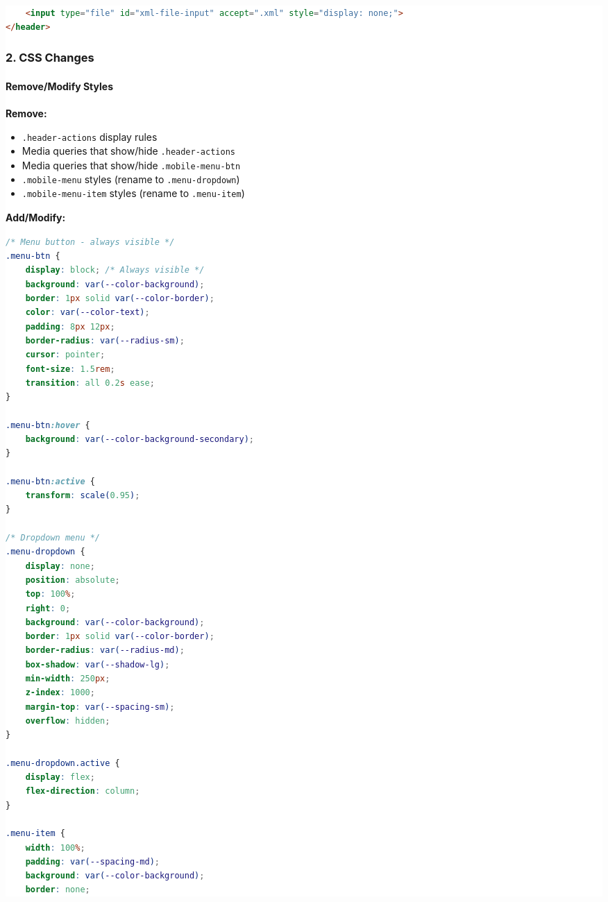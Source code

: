 ```html
    <input type="file" id="xml-file-input" accept=".xml" style="display: none;">
</header>
```

### 2. CSS Changes

#### Remove/Modify Styles

**Remove:**
- `.header-actions` display rules
- Media queries that show/hide `.header-actions`
- Media queries that show/hide `.mobile-menu-btn`
- `.mobile-menu` styles (rename to `.menu-dropdown`)
- `.mobile-menu-item` styles (rename to `.menu-item`)

**Add/Modify:**
```css
/* Menu button - always visible */
.menu-btn {
    display: block; /* Always visible */
    background: var(--color-background);
    border: 1px solid var(--color-border);
    color: var(--color-text);
    padding: 8px 12px;
    border-radius: var(--radius-sm);
    cursor: pointer;
    font-size: 1.5rem;
    transition: all 0.2s ease;
}

.menu-btn:hover {
    background: var(--color-background-secondary);
}

.menu-btn:active {
    transform: scale(0.95);
}

/* Dropdown menu */
.menu-dropdown {
    display: none;
    position: absolute;
    top: 100%;
    right: 0;
    background: var(--color-background);
    border: 1px solid var(--color-border);
    border-radius: var(--radius-md);
    box-shadow: var(--shadow-lg);
    min-width: 250px;
    z-index: 1000;
    margin-top: var(--spacing-sm);
    overflow: hidden;
}

.menu-dropdown.active {
    display: flex;
    flex-direction: column;
}

.menu-item {
    width: 100%;
    padding: var(--spacing-md);
    background: var(--color-background);
    border: none;
```
